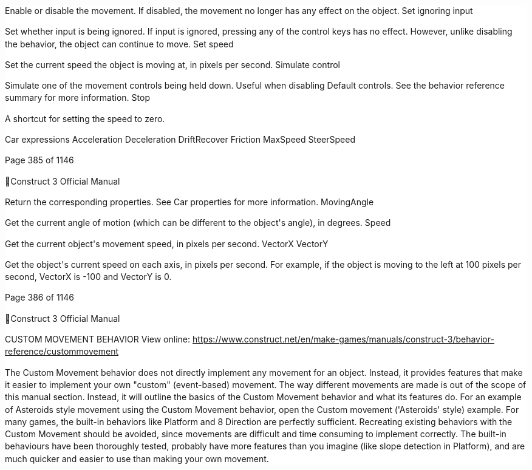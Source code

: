 Enable or disable the movement. If disabled, the movement no longer has any effect on the
object.
Set ignoring input

Set whether input is being ignored. If input is ignored, pressing any of the control keys has no
effect. However, unlike disabling the behavior, the object can continue to move.
Set speed

Set the current speed the object is moving at, in pixels per second.
Simulate control

Simulate one of the movement controls being held down. Useful when disabling Default
controls. See the behavior reference summary for more information.
Stop

A shortcut for setting the speed to zero.

Car expressions
Acceleration
Deceleration
DriftRecover
Friction
MaxSpeed
SteerSpeed

Page 385 of 1146

Construct 3 Official Manual

Return the corresponding properties. See Car properties for more information.
MovingAngle

Get the current angle of motion (which can be different to the object's angle), in degrees.
Speed

Get the current object's movement speed, in pixels per second.
VectorX
VectorY

Get the object's current speed on each axis, in pixels per second. For example, if the object is
moving to the left at 100 pixels per second, VectorX is -100 and VectorY is 0.

Page 386 of 1146

Construct 3 Official Manual

CUSTOM MOVEMENT BEHAVIOR
View online: https://www.construct.net/en/make-games/manuals/construct-3/behavior-reference/custommovement

The Custom Movement behavior does not directly implement any movement for an object.
Instead, it provides features that make it easier to implement your own "custom" (event-based)
movement.
The way different movements are made is out of the scope of this manual section. Instead, it will
outline the basics of the Custom Movement behavior and what its features do. For an example
of Asteroids style movement using the Custom Movement behavior, open the Custom movement
('Asteroids' style) example.
For many games, the built-in behaviors like Platform and 8 Direction are perfectly sufficient.
Recreating existing behaviors with the Custom Movement should be avoided, since movements
are difficult and time consuming to implement correctly. The built-in behaviours have been
thoroughly tested, probably have more features than you imagine (like slope detection in
Platform), and are much quicker and easier to use than making your own movement.
